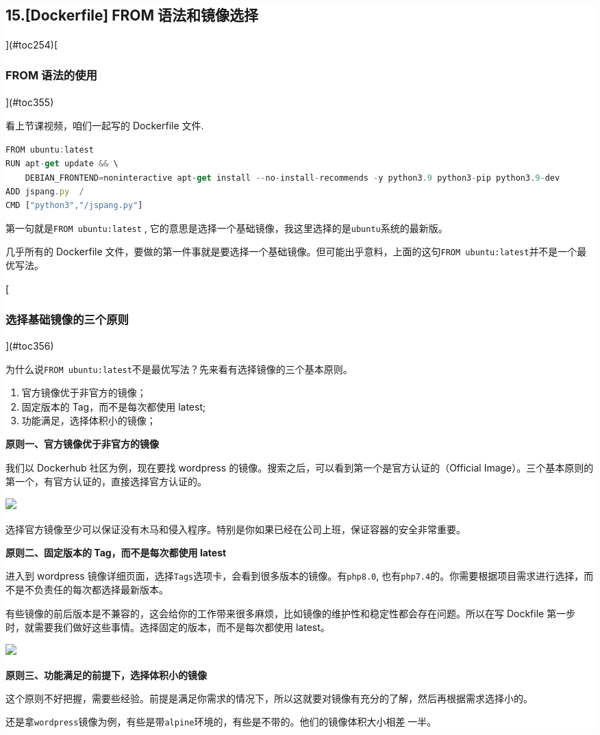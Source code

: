 ## 15.\[Dockerfile] FROM 语法和镜像选择

](#toc254)\[

### FROM 语法的使用

](#toc355)

看上节课视频，咱们一起写的 Dockerfile 文件.

```jsx
FROM ubuntu:latest
RUN apt-get update && \
    DEBIAN_FRONTEND=noninteractive apt-get install --no-install-recommends -y python3.9 python3-pip python3.9-dev
ADD jspang.py  /
CMD ["python3","/jspang.py"]
```

第一句就是`FROM ubuntu:latest` , 它的意思是选择一个基础镜像，我这里选择的是`ubuntu`系统的最新版。

几乎所有的 Dockerfile 文件，要做的第一件事就是要选择一个基础镜像。但可能出乎意料，上面的这句`FROM ubuntu:latest`并不是一个最优写法。

\[

### 选择基础镜像的三个原则

](#toc356)

为什么说`FROM ubuntu:latest`不是最优写法？先来看有选择镜像的三个基本原则。

1.  官方镜像优于非官方的镜像；
2.  固定版本的 Tag，而不是每次都使用 latest;
3.  功能满足，选择体积小的镜像；

**原则一、官方镜像优于非官方的镜像**

我们以 Dockerhub 社区为例，现在要找 wordpress 的镜像。搜索之后，可以看到第一个是官方认证的（Official Image）。三个基本原则的第一个，有官方认证的，直接选择官方认证的。

![](https://newimg.jspang.com/Docker15-1OfficialImage.png)

选择官方镜像至少可以保证没有木马和侵入程序。特别是你如果已经在公司上班，保证容器的安全非常重要。

**原则二、固定版本的 Tag，而不是每次都使用 latest**

进入到 wordpress 镜像详细页面，选择`Tags`选项卡，会看到很多版本的镜像。有`php8.0`, 也有`php7.4`的。你需要根据项目需求进行选择，而不是不负责任的每次都选择最新版本。

有些镜像的前后版本是不兼容的，这会给你的工作带来很多麻烦，比如镜像的维护性和稳定性都会存在问题。所以在写 Dockfile 第一步时，就需要我们做好这些事情。选择固定的版本，而不是每次都使用 latest。

![](https://newimg.jspang.com/Docker15-2dockerfiletag.png)

**原则三、功能满足的前提下，选择体积小的镜像**

这个原则不好把握，需要些经验。前提是满足你需求的情况下，所以这就要对镜像有充分的了解，然后再根据需求选择小的。

还是拿`wordpress`镜像为例，有些是带`alpine`环境的，有些是不带的。他们的镜像体积大小相差 一半。
